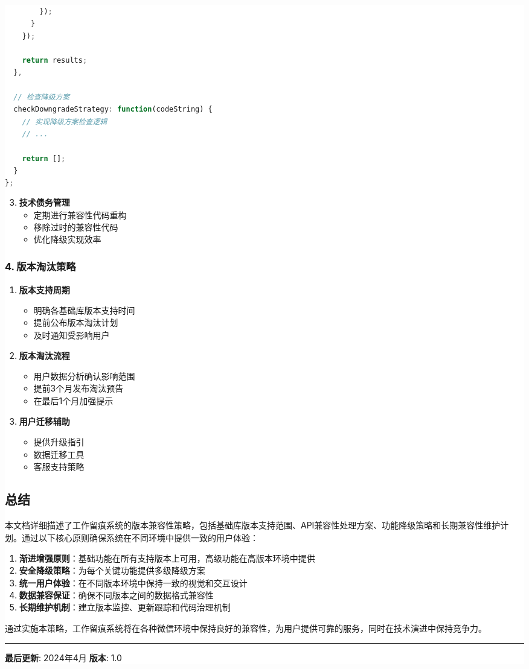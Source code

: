 ```javascript
        });
      }
    });
    
    return results;
  },
  
  // 检查降级方案
  checkDowngradeStrategy: function(codeString) {
    // 实现降级方案检查逻辑
    // ...
    
    return [];
  }
};
```

3. **技术债务管理**
   - 定期进行兼容性代码重构
   - 移除过时的兼容性代码
   - 优化降级实现效率

### 4. 版本淘汰策略

1. **版本支持周期**
   - 明确各基础库版本支持时间
   - 提前公布版本淘汰计划
   - 及时通知受影响用户

2. **版本淘汰流程**
   - 用户数据分析确认影响范围
   - 提前3个月发布淘汰预告
   - 在最后1个月加强提示

3. **用户迁移辅助**
   - 提供升级指引
   - 数据迁移工具
   - 客服支持策略

## 总结

本文档详细描述了工作留痕系统的版本兼容性策略，包括基础库版本支持范围、API兼容性处理方案、功能降级策略和长期兼容性维护计划。通过以下核心原则确保系统在不同环境中提供一致的用户体验：

1. **渐进增强原则**：基础功能在所有支持版本上可用，高级功能在高版本环境中提供
2. **安全降级策略**：为每个关键功能提供多级降级方案
3. **统一用户体验**：在不同版本环境中保持一致的视觉和交互设计
4. **数据兼容保证**：确保不同版本之间的数据格式兼容性
5. **长期维护机制**：建立版本监控、更新跟踪和代码治理机制

通过实施本策略，工作留痕系统将在各种微信环境中保持良好的兼容性，为用户提供可靠的服务，同时在技术演进中保持竞争力。

---

**最后更新**: 2024年4月
**版本**: 1.0 